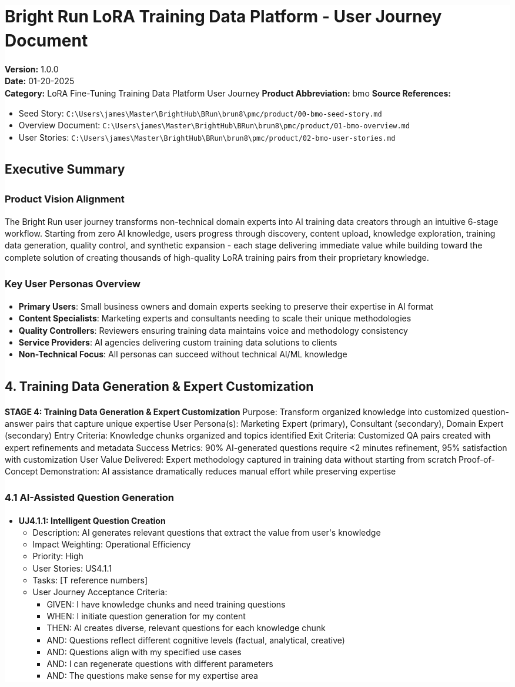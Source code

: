 # Bright Run LoRA Training Data Platform - User Journey Document
**Version:** 1.0.0  
**Date:** 01-20-2025  
**Category:** LoRA Fine-Tuning Training Data Platform User Journey
**Product Abbreviation:** bmo
**Source References:**
- Seed Story: `C:\Users\james\Master\BrightHub\BRun\brun8\pmc/product/00-bmo-seed-story.md`
- Overview Document: `C:\Users\james\Master\BrightHub\BRun\brun8\pmc/product/01-bmo-overview.md`
- User Stories: `C:\Users\james\Master\BrightHub\BRun\brun8\pmc/product/02-bmo-user-stories.md`

## Executive Summary

### Product Vision Alignment
The Bright Run user journey transforms non-technical domain experts into AI training data creators through an intuitive 6-stage workflow. Starting from zero AI knowledge, users progress through discovery, content upload, knowledge exploration, training data generation, quality control, and synthetic expansion - each stage delivering immediate value while building toward the complete solution of creating thousands of high-quality LoRA training pairs from their proprietary knowledge.

### Key User Personas Overview
- **Primary Users**: Small business owners and domain experts seeking to preserve their expertise in AI format
- **Content Specialists**: Marketing experts and consultants needing to scale their unique methodologies
- **Quality Controllers**: Reviewers ensuring training data maintains voice and methodology consistency
- **Service Providers**: AI agencies delivering custom training data solutions to clients
- **Non-Technical Focus**: All personas can succeed without technical AI/ML knowledge


## 4. Training Data Generation & Expert Customization

**STAGE 4: Training Data Generation & Expert Customization**
Purpose: Transform organized knowledge into customized question-answer pairs that capture unique expertise
User Persona(s): Marketing Expert (primary), Consultant (secondary), Domain Expert (secondary)
Entry Criteria: Knowledge chunks organized and topics identified
Exit Criteria: Customized QA pairs created with expert refinements and metadata
Success Metrics: 90% AI-generated questions require <2 minutes refinement, 95% satisfaction with customization
User Value Delivered: Expert methodology captured in training data without starting from scratch
Proof-of-Concept Demonstration: AI assistance dramatically reduces manual effort while preserving expertise

### 4.1 AI-Assisted Question Generation

- **UJ4.1.1: Intelligent Question Creation**
  * Description: AI generates relevant questions that extract the value from user's knowledge
  * Impact Weighting: Operational Efficiency
  * Priority: High
  * User Stories: US4.1.1
  * Tasks: [T reference numbers]
  * User Journey Acceptance Criteria:
    - GIVEN: I have knowledge chunks and need training questions
    - WHEN: I initiate question generation for my content
    - THEN: AI creates diverse, relevant questions for each knowledge chunk
    - AND: Questions reflect different cognitive levels (factual, analytical, creative)
    - AND: Questions align with my specified use cases
    - AND: I can regenerate questions with different parameters
    - AND: The questions make sense for my expertise area